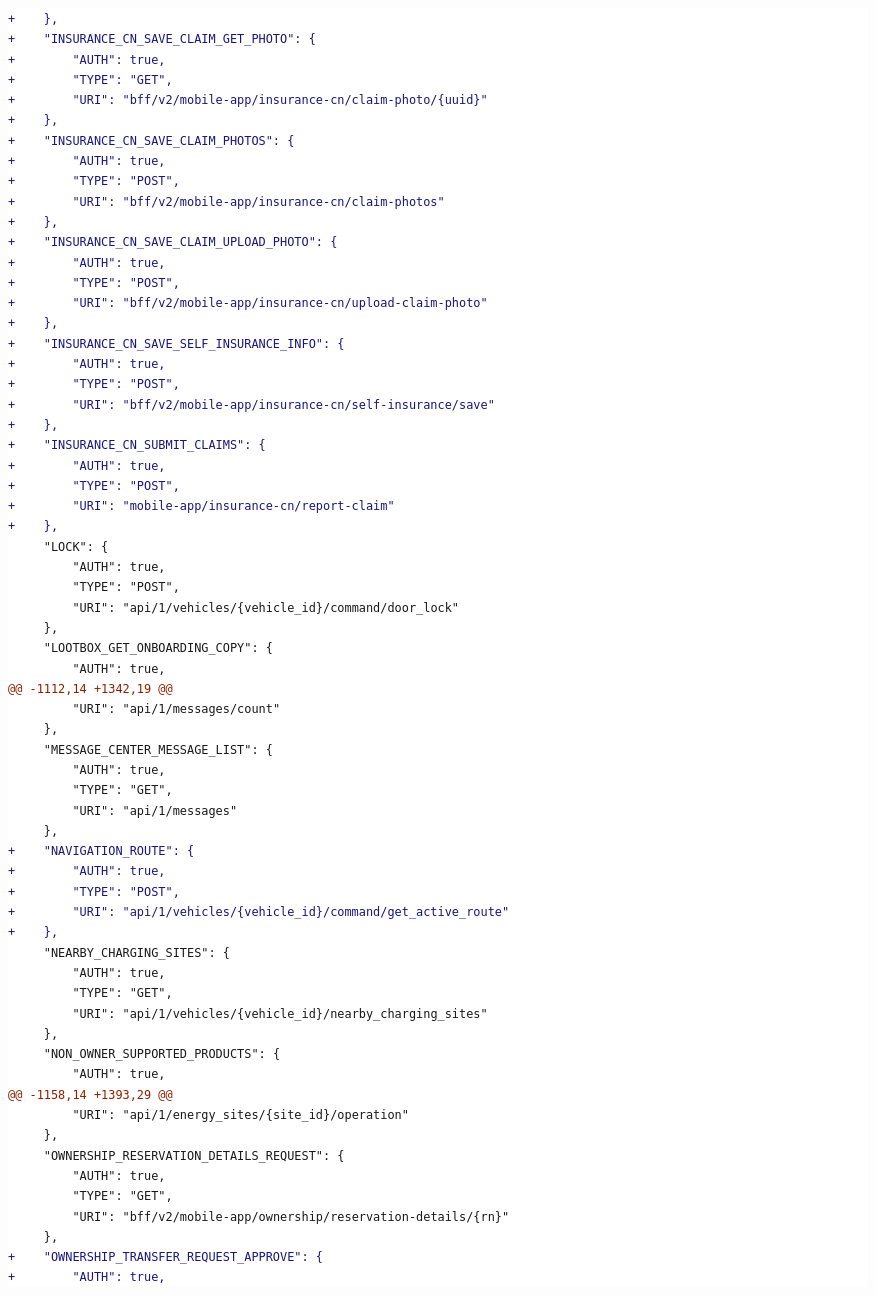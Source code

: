 ```diff
+    },
+    "INSURANCE_CN_SAVE_CLAIM_GET_PHOTO": {
+        "AUTH": true,
+        "TYPE": "GET",
+        "URI": "bff/v2/mobile-app/insurance-cn/claim-photo/{uuid}"
+    },
+    "INSURANCE_CN_SAVE_CLAIM_PHOTOS": {
+        "AUTH": true,
+        "TYPE": "POST",
+        "URI": "bff/v2/mobile-app/insurance-cn/claim-photos"
+    },
+    "INSURANCE_CN_SAVE_CLAIM_UPLOAD_PHOTO": {
+        "AUTH": true,
+        "TYPE": "POST",
+        "URI": "bff/v2/mobile-app/insurance-cn/upload-claim-photo"
+    },
+    "INSURANCE_CN_SAVE_SELF_INSURANCE_INFO": {
+        "AUTH": true,
+        "TYPE": "POST",
+        "URI": "bff/v2/mobile-app/insurance-cn/self-insurance/save"
+    },
+    "INSURANCE_CN_SUBMIT_CLAIMS": {
+        "AUTH": true,
+        "TYPE": "POST",
+        "URI": "mobile-app/insurance-cn/report-claim"
+    },
     "LOCK": {
         "AUTH": true,
         "TYPE": "POST",
         "URI": "api/1/vehicles/{vehicle_id}/command/door_lock"
     },
     "LOOTBOX_GET_ONBOARDING_COPY": {
         "AUTH": true,
@@ -1112,14 +1342,19 @@
         "URI": "api/1/messages/count"
     },
     "MESSAGE_CENTER_MESSAGE_LIST": {
         "AUTH": true,
         "TYPE": "GET",
         "URI": "api/1/messages"
     },
+    "NAVIGATION_ROUTE": {
+        "AUTH": true,
+        "TYPE": "POST",
+        "URI": "api/1/vehicles/{vehicle_id}/command/get_active_route"
+    },
     "NEARBY_CHARGING_SITES": {
         "AUTH": true,
         "TYPE": "GET",
         "URI": "api/1/vehicles/{vehicle_id}/nearby_charging_sites"
     },
     "NON_OWNER_SUPPORTED_PRODUCTS": {
         "AUTH": true,
@@ -1158,14 +1393,29 @@
         "URI": "api/1/energy_sites/{site_id}/operation"
     },
     "OWNERSHIP_RESERVATION_DETAILS_REQUEST": {
         "AUTH": true,
         "TYPE": "GET",
         "URI": "bff/v2/mobile-app/ownership/reservation-details/{rn}"
     },
+    "OWNERSHIP_TRANSFER_REQUEST_APPROVE": {
+        "AUTH": true,
```